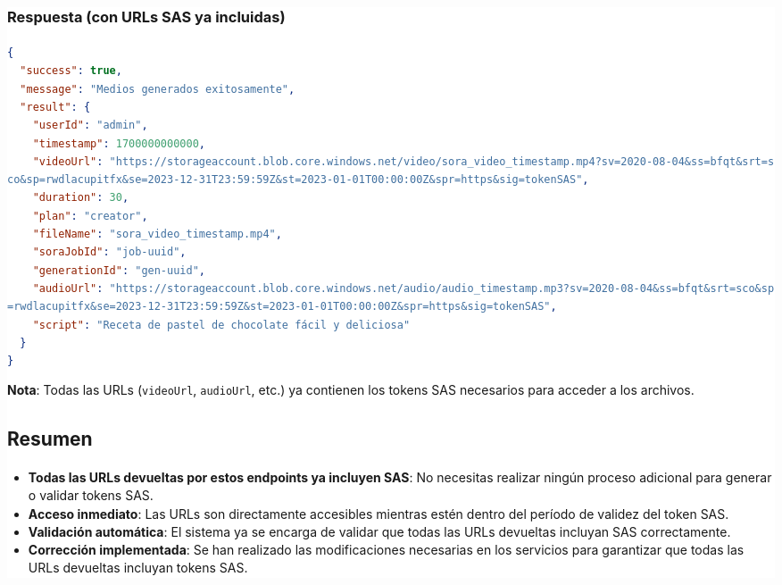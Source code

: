 ### Respuesta (con URLs SAS ya incluidas)
```json
{
  "success": true,
  "message": "Medios generados exitosamente",
  "result": {
    "userId": "admin",
    "timestamp": 1700000000000,
    "videoUrl": "https://storageaccount.blob.core.windows.net/video/sora_video_timestamp.mp4?sv=2020-08-04&ss=bfqt&srt=sco&sp=rwdlacupitfx&se=2023-12-31T23:59:59Z&st=2023-01-01T00:00:00Z&spr=https&sig=tokenSAS",
    "duration": 30,
    "plan": "creator",
    "fileName": "sora_video_timestamp.mp4",
    "soraJobId": "job-uuid",
    "generationId": "gen-uuid",
    "audioUrl": "https://storageaccount.blob.core.windows.net/audio/audio_timestamp.mp3?sv=2020-08-04&ss=bfqt&srt=sco&sp=rwdlacupitfx&se=2023-12-31T23:59:59Z&st=2023-01-01T00:00:00Z&spr=https&sig=tokenSAS",
    "script": "Receta de pastel de chocolate fácil y deliciosa"
  }
}
```

**Nota**: Todas las URLs (`videoUrl`, `audioUrl`, etc.) ya contienen los tokens SAS necesarios para acceder a los archivos.

## Resumen

- **Todas las URLs devueltas por estos endpoints ya incluyen SAS**: No necesitas realizar ningún proceso adicional para generar o validar tokens SAS.
- **Acceso inmediato**: Las URLs son directamente accesibles mientras estén dentro del período de validez del token SAS.
- **Validación automática**: El sistema ya se encarga de validar que todas las URLs devueltas incluyan SAS correctamente.
- **Corrección implementada**: Se han realizado las modificaciones necesarias en los servicios para garantizar que todas las URLs devueltas incluyan tokens SAS.